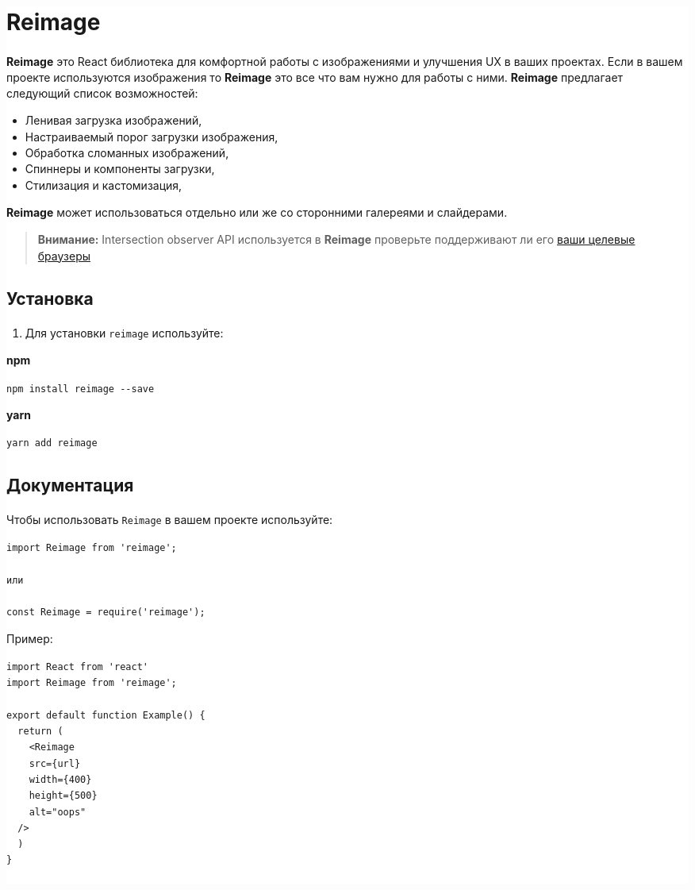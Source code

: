 # Reimage

**Reimage** это React библиотека для комфортной работы с изображениями и улучшения UX в ваших проектах. Если в вашем проекте используются изображения то **Reimage** это все что вам нужно для работы с ними. **Reimage** предлагает следующий список возможностей:

- Ленивая загрузка изображений,
- Настраиваемый порог загрузки изображения,
- Обработка сломанных изображений,
- Спиннеры и компоненты загрузки,
- Стилизация и кастомизация, 

**Reimage** может использоваться отдельно или же со сторонними галереями и слайдерами. 

>**Внимание:** Intersection observer API используется в **Reimage** проверьте поддерживают ли его [ваши целевые браузеры](https://developer.mozilla.org/en-US/docs/Web/API/Intersection_Observer_API#Browser_compatibility) 

## Установка

1. Для установки `reimage` используйте:

**npm**

```
npm install reimage --save
```
**yarn**

```
yarn add reimage
```

## Документация

Чтобы использовать `Reimage` в вашем проекте используйте:

```
import Reimage from 'reimage';

или

const Reimage = require('reimage');

```
Пример:
```
import React from 'react'
import Reimage from 'reimage';

export default function Example() {
  return (
    <Reimage
    src={url}
    width={400}
    height={500}
    alt="oops"
  />
  )
}
  
```
